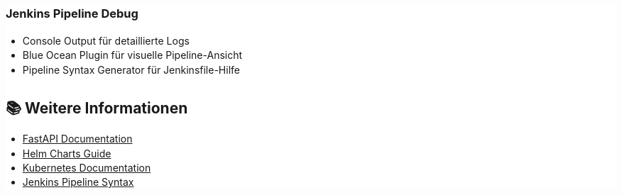 ### Jenkins Pipeline Debug
- Console Output für detaillierte Logs
- Blue Ocean Plugin für visuelle Pipeline-Ansicht
- Pipeline Syntax Generator für Jenkinsfile-Hilfe

## 📚 Weitere Informationen

- [FastAPI Documentation](https://fastapi.tiangolo.com/)
- [Helm Charts Guide](https://helm.sh/docs/chart_template_guide/)
- [Kubernetes Documentation](https://kubernetes.io/docs/)
- [Jenkins Pipeline Syntax](https://www.jenkins.io/doc/book/pipeline/syntax/)
